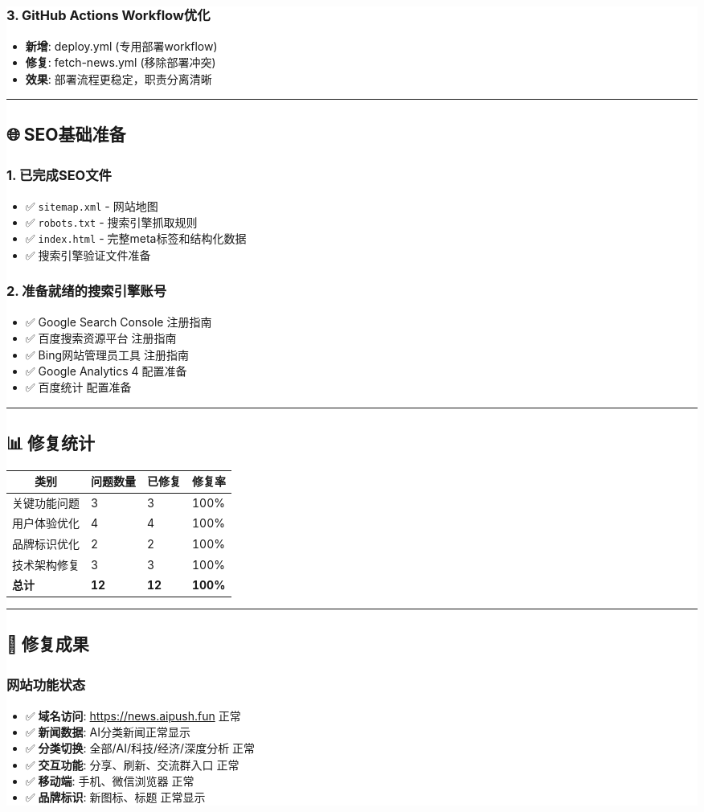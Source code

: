### 3. GitHub Actions Workflow优化
- **新增**: deploy.yml (专用部署workflow)
- **修复**: fetch-news.yml (移除部署冲突)
- **效果**: 部署流程更稳定，职责分离清晰

---

## 🌐 SEO基础准备

### 1. 已完成SEO文件
- ✅ `sitemap.xml` - 网站地图
- ✅ `robots.txt` - 搜索引擎抓取规则  
- ✅ `index.html` - 完整meta标签和结构化数据
- ✅ 搜索引擎验证文件准备

### 2. 准备就绪的搜索引擎账号
- ✅ Google Search Console 注册指南
- ✅ 百度搜索资源平台 注册指南
- ✅ Bing网站管理员工具 注册指南
- ✅ Google Analytics 4 配置准备
- ✅ 百度统计 配置准备

---

## 📊 修复统计

| 类别 | 问题数量 | 已修复 | 修复率 |
|------|----------|--------|--------|
| 关键功能问题 | 3 | 3 | 100% |
| 用户体验优化 | 4 | 4 | 100% |
| 品牌标识优化 | 2 | 2 | 100% |
| 技术架构修复 | 3 | 3 | 100% |
| **总计** | **12** | **12** | **100%** |

---

## 🎯 修复成果

### 网站功能状态
- ✅ **域名访问**: https://news.aipush.fun 正常
- ✅ **新闻数据**: AI分类新闻正常显示
- ✅ **分类切换**: 全部/AI/科技/经济/深度分析 正常
- ✅ **交互功能**: 分享、刷新、交流群入口 正常
- ✅ **移动端**: 手机、微信浏览器 正常
- ✅ **品牌标识**: 新图标、标题 正常显示
